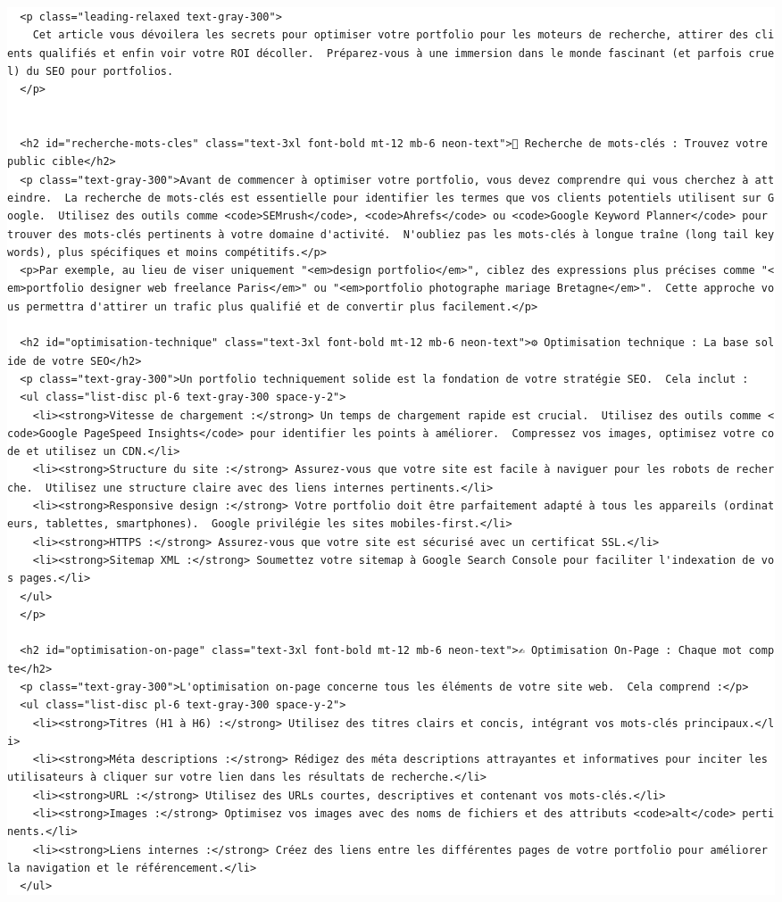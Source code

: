       <p class="leading-relaxed text-gray-300">
        Cet article vous dévoilera les secrets pour optimiser votre portfolio pour les moteurs de recherche, attirer des clients qualifiés et enfin voir votre ROI décoller.  Préparez-vous à une immersion dans le monde fascinant (et parfois cruel) du SEO pour portfolios.
      </p>


      <h2 id="recherche-mots-cles" class="text-3xl font-bold mt-12 mb-6 neon-text">🔎 Recherche de mots-clés : Trouvez votre public cible</h2>
      <p class="text-gray-300">Avant de commencer à optimiser votre portfolio, vous devez comprendre qui vous cherchez à atteindre.  La recherche de mots-clés est essentielle pour identifier les termes que vos clients potentiels utilisent sur Google.  Utilisez des outils comme <code>SEMrush</code>, <code>Ahrefs</code> ou <code>Google Keyword Planner</code> pour trouver des mots-clés pertinents à votre domaine d'activité.  N'oubliez pas les mots-clés à longue traîne (long tail keywords), plus spécifiques et moins compétitifs.</p>
      <p>Par exemple, au lieu de viser uniquement "<em>design portfolio</em>", ciblez des expressions plus précises comme "<em>portfolio designer web freelance Paris</em>" ou "<em>portfolio photographe mariage Bretagne</em>".  Cette approche vous permettra d'attirer un trafic plus qualifié et de convertir plus facilement.</p>

      <h2 id="optimisation-technique" class="text-3xl font-bold mt-12 mb-6 neon-text">⚙️ Optimisation technique : La base solide de votre SEO</h2>
      <p class="text-gray-300">Un portfolio techniquement solide est la fondation de votre stratégie SEO.  Cela inclut :
      <ul class="list-disc pl-6 text-gray-300 space-y-2">
        <li><strong>Vitesse de chargement :</strong> Un temps de chargement rapide est crucial.  Utilisez des outils comme <code>Google PageSpeed Insights</code> pour identifier les points à améliorer.  Compressez vos images, optimisez votre code et utilisez un CDN.</li>
        <li><strong>Structure du site :</strong> Assurez-vous que votre site est facile à naviguer pour les robots de recherche.  Utilisez une structure claire avec des liens internes pertinents.</li>
        <li><strong>Responsive design :</strong> Votre portfolio doit être parfaitement adapté à tous les appareils (ordinateurs, tablettes, smartphones).  Google privilégie les sites mobiles-first.</li>
        <li><strong>HTTPS :</strong> Assurez-vous que votre site est sécurisé avec un certificat SSL.</li>
        <li><strong>Sitemap XML :</strong> Soumettez votre sitemap à Google Search Console pour faciliter l'indexation de vos pages.</li>
      </ul>
      </p>

      <h2 id="optimisation-on-page" class="text-3xl font-bold mt-12 mb-6 neon-text">✍️ Optimisation On-Page : Chaque mot compte</h2>
      <p class="text-gray-300">L'optimisation on-page concerne tous les éléments de votre site web.  Cela comprend :</p>
      <ul class="list-disc pl-6 text-gray-300 space-y-2">
        <li><strong>Titres (H1 à H6) :</strong> Utilisez des titres clairs et concis, intégrant vos mots-clés principaux.</li>
        <li><strong>Méta descriptions :</strong> Rédigez des méta descriptions attrayantes et informatives pour inciter les utilisateurs à cliquer sur votre lien dans les résultats de recherche.</li>
        <li><strong>URL :</strong> Utilisez des URLs courtes, descriptives et contenant vos mots-clés.</li>
        <li><strong>Images :</strong> Optimisez vos images avec des noms de fichiers et des attributs <code>alt</code> pertinents.</li>
        <li><strong>Liens internes :</strong> Créez des liens entre les différentes pages de votre portfolio pour améliorer la navigation et le référencement.</li>
      </ul>
